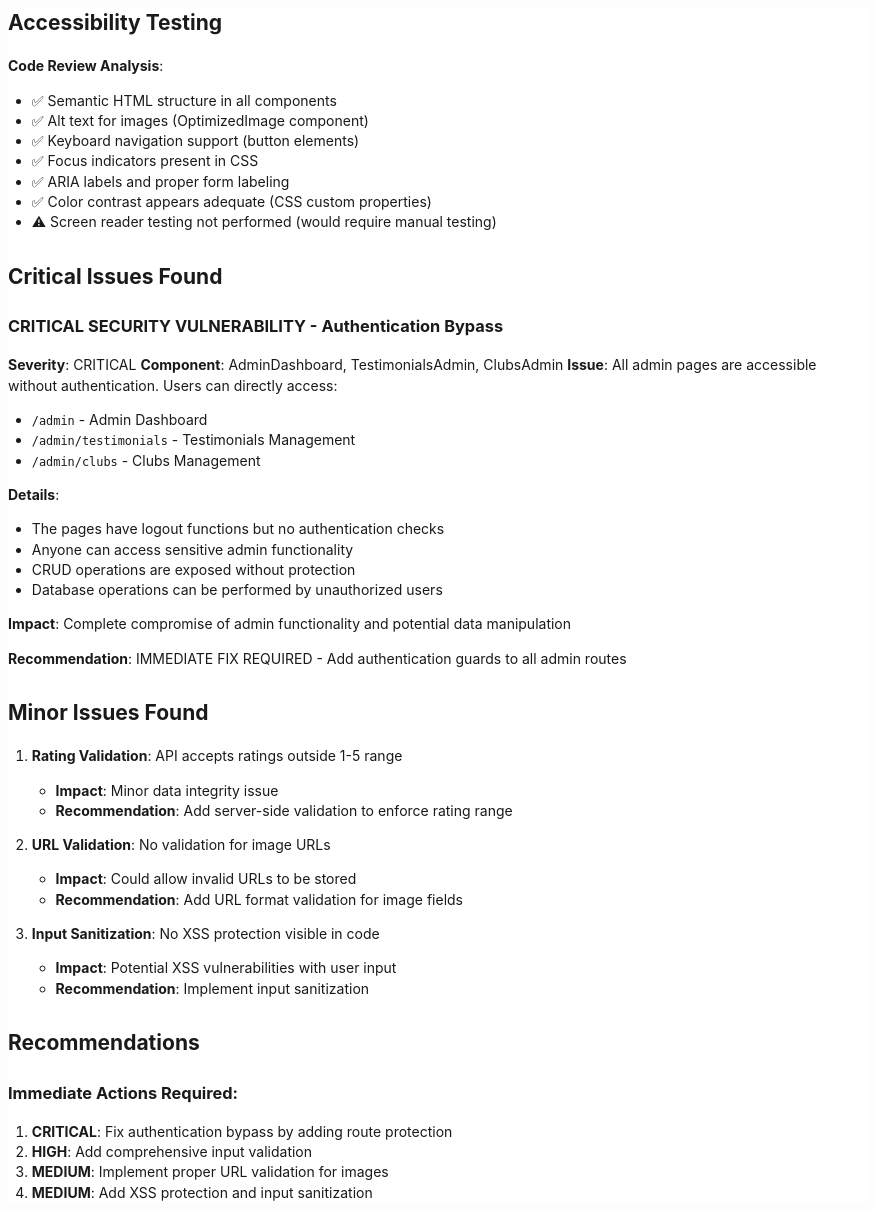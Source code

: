 ## Accessibility Testing

**Code Review Analysis**:
- ✅ Semantic HTML structure in all components
- ✅ Alt text for images (OptimizedImage component)
- ✅ Keyboard navigation support (button elements)
- ✅ Focus indicators present in CSS
- ✅ ARIA labels and proper form labeling
- ✅ Color contrast appears adequate (CSS custom properties)
- ⚠️ Screen reader testing not performed (would require manual testing)

## Critical Issues Found

### CRITICAL SECURITY VULNERABILITY - Authentication Bypass
**Severity**: CRITICAL
**Component**: AdminDashboard, TestimonialsAdmin, ClubsAdmin
**Issue**: All admin pages are accessible without authentication. Users can directly access:
- `/admin` - Admin Dashboard
- `/admin/testimonials` - Testimonials Management
- `/admin/clubs` - Clubs Management

**Details**:
- The pages have logout functions but no authentication checks
- Anyone can access sensitive admin functionality
- CRUD operations are exposed without protection
- Database operations can be performed by unauthorized users

**Impact**: Complete compromise of admin functionality and potential data manipulation

**Recommendation**: IMMEDIATE FIX REQUIRED - Add authentication guards to all admin routes

## Minor Issues Found

1. **Rating Validation**: API accepts ratings outside 1-5 range
   - **Impact**: Minor data integrity issue
   - **Recommendation**: Add server-side validation to enforce rating range

2. **URL Validation**: No validation for image URLs
   - **Impact**: Could allow invalid URLs to be stored
   - **Recommendation**: Add URL format validation for image fields

3. **Input Sanitization**: No XSS protection visible in code
   - **Impact**: Potential XSS vulnerabilities with user input
   - **Recommendation**: Implement input sanitization

## Recommendations

### Immediate Actions Required:
1. **CRITICAL**: Fix authentication bypass by adding route protection
2. **HIGH**: Add comprehensive input validation
3. **MEDIUM**: Implement proper URL validation for images
4. **MEDIUM**: Add XSS protection and input sanitization
